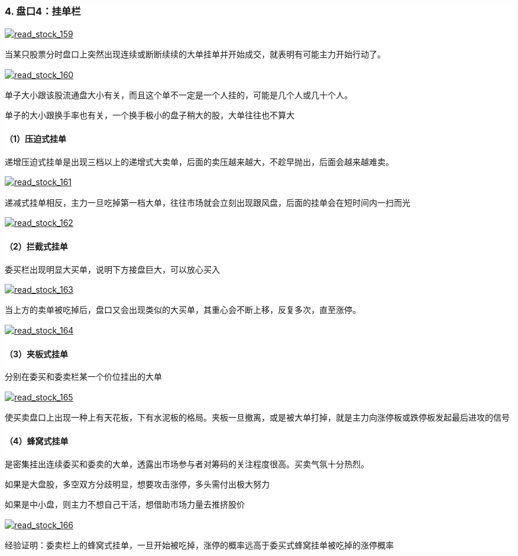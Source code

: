 ### [](#4-盘口4：挂单栏 "4. 盘口4：挂单栏")4\. 盘口4：挂单栏

[![read_stock_159](https://pic.zlinblog.cn/stock/read_stock_159.jpg)](https://pic.zlinblog.cn/stock/read_stock_159.jpg)

当某只股票分时盘口上突然出现连续或断断续续的大单挂单并开始成交，就表明有可能主力开始行动了。

[![read_stock_160](https://pic.zlinblog.cn/stock/read_stock_160.jpg)](https://pic.zlinblog.cn/stock/read_stock_160.jpg)

单子大小跟该股流通盘大小有关，而且这个单不一定是一个人挂的，可能是几个人或几十个人。

单子的大小跟换手率也有关，一个换手极小的盘子稍大的股，大单往往也不算大

#### [](#（1）压迫式挂单 "（1）压迫式挂单")（1）压迫式挂单

递增压迫式挂单是出现三档以上的递增式大卖单，后面的卖压越来越大，不趁早抛出，后面会越来越难卖。

[![read_stock_161](https://pic.zlinblog.cn/stock/read_stock_161.jpg)](https://pic.zlinblog.cn/stock/read_stock_161.jpg)

递减式挂单相反，主力一旦吃掉第一档大单，往往市场就会立刻出现跟风盘，后面的挂单会在短时间内一扫而光

[![read_stock_162](https://pic.zlinblog.cn/stock/read_stock_162.jpg)](https://pic.zlinblog.cn/stock/read_stock_162.jpg)

#### [](#（2）拦截式挂单 "（2）拦截式挂单")（2）拦截式挂单

委买栏出现明显大买单，说明下方接盘巨大，可以放心买入

[![read_stock_163](https://pic.zlinblog.cn/stock/read_stock_163.jpg)](https://pic.zlinblog.cn/stock/read_stock_163.jpg)

当上方的卖单被吃掉后，盘口又会出现类似的大买单，其重心会不断上移，反复多次，直至涨停。

[![read_stock_164](https://pic.zlinblog.cn/stock/read_stock_164.jpg)](https://pic.zlinblog.cn/stock/read_stock_164.jpg)

#### [](#（3）夹板式挂单 "（3）夹板式挂单")（3）夹板式挂单

分别在委买和委卖栏某一个价位挂出的大单

[![read_stock_165](https://pic.zlinblog.cn/stock/read_stock_165.jpg)](https://pic.zlinblog.cn/stock/read_stock_165.jpg)

使买卖盘口上出现一种上有天花板，下有水泥板的格局。夹板一旦撤离，或是被大单打掉，就是主力向涨停板或跌停板发起最后进攻的信号

#### [](#（4）蜂窝式挂单 "（4）蜂窝式挂单")（4）蜂窝式挂单

是密集挂出连续委买和委卖的大单，透露出市场参与者对筹码的关注程度很高。买卖气氛十分热烈。

如果是大盘股，多空双方分歧明显，想要攻击涨停，多头需付出极大努力

如果是中小盘，则主力不想自己干活，想借助市场力量去推挤股价

[![read_stock_166](https://pic.zlinblog.cn/stock/read_stock_166.jpg)](https://pic.zlinblog.cn/stock/read_stock_166.jpg)

经验证明：委卖栏上的蜂窝式挂单，一旦开始被吃掉，涨停的概率远高于委买式蜂窝挂单被吃掉的涨停概率
